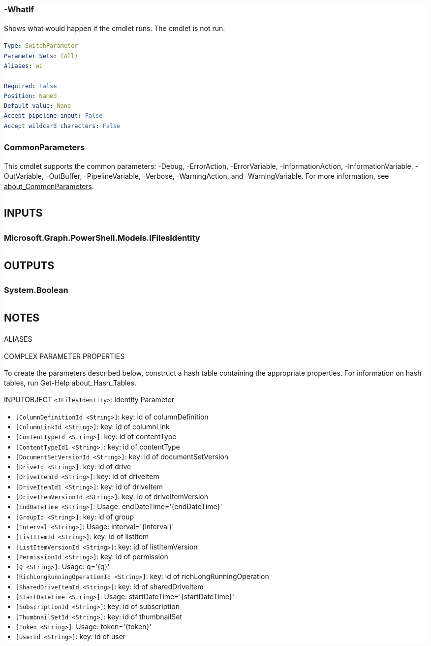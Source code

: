 ### -WhatIf
Shows what would happen if the cmdlet runs.
The cmdlet is not run.

```yaml
Type: SwitchParameter
Parameter Sets: (All)
Aliases: wi

Required: False
Position: Named
Default value: None
Accept pipeline input: False
Accept wildcard characters: False
```

### CommonParameters
This cmdlet supports the common parameters: -Debug, -ErrorAction, -ErrorVariable, -InformationAction, -InformationVariable, -OutVariable, -OutBuffer, -PipelineVariable, -Verbose, -WarningAction, and -WarningVariable. For more information, see [about_CommonParameters](http://go.microsoft.com/fwlink/?LinkID=113216).

## INPUTS

### Microsoft.Graph.PowerShell.Models.IFilesIdentity
## OUTPUTS

### System.Boolean
## NOTES

ALIASES

COMPLEX PARAMETER PROPERTIES

To create the parameters described below, construct a hash table containing the appropriate properties. For information on hash tables, run Get-Help about_Hash_Tables.


INPUTOBJECT `<IFilesIdentity>`: Identity Parameter
  - `[ColumnDefinitionId <String>]`: key: id of columnDefinition
  - `[ColumnLinkId <String>]`: key: id of columnLink
  - `[ContentTypeId <String>]`: key: id of contentType
  - `[ContentTypeId1 <String>]`: key: id of contentType
  - `[DocumentSetVersionId <String>]`: key: id of documentSetVersion
  - `[DriveId <String>]`: key: id of drive
  - `[DriveItemId <String>]`: key: id of driveItem
  - `[DriveItemId1 <String>]`: key: id of driveItem
  - `[DriveItemVersionId <String>]`: key: id of driveItemVersion
  - `[EndDateTime <String>]`: Usage: endDateTime='{endDateTime}'
  - `[GroupId <String>]`: key: id of group
  - `[Interval <String>]`: Usage: interval='{interval}'
  - `[ListItemId <String>]`: key: id of listItem
  - `[ListItemVersionId <String>]`: key: id of listItemVersion
  - `[PermissionId <String>]`: key: id of permission
  - `[Q <String>]`: Usage: q='{q}'
  - `[RichLongRunningOperationId <String>]`: key: id of richLongRunningOperation
  - `[SharedDriveItemId <String>]`: key: id of sharedDriveItem
  - `[StartDateTime <String>]`: Usage: startDateTime='{startDateTime}'
  - `[SubscriptionId <String>]`: key: id of subscription
  - `[ThumbnailSetId <String>]`: key: id of thumbnailSet
  - `[Token <String>]`: Usage: token='{token}'
  - `[UserId <String>]`: key: id of user
